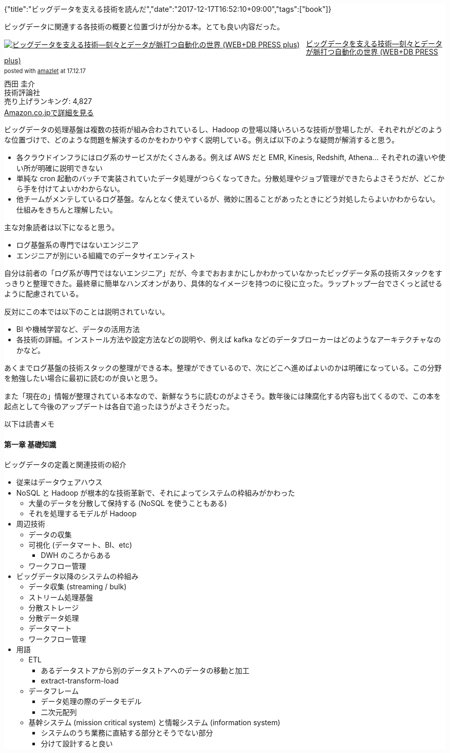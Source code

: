 {"title":"ビッグデータを支える技術を読んだ","date":"2017-12-17T16:52:10+09:00","tags":["book"]}

ビッグデータに関連する各技術の概要と位置づけが分かる本。とても良い内容だった。

<div class="amazlet-box" style="margin-bottom:0px;"><div class="amazlet-image" style="float:left;margin:0px 12px 1px 0px;"><a href="http://www.amazon.co.jp/exec/obidos/ASIN/4774192252/pleasesleep-22/ref=nosim/" name="amazletlink" target="_blank"><img src="https://images-fe.ssl-images-amazon.com/images/I/51P2Kp%2Bpq8L._SL160_.jpg" alt="ビッグデータを支える技術―刻々とデータが脈打つ自動化の世界 (WEB+DB PRESS plus)" style="border: none;" /></a></div><div class="amazlet-info" style="line-height:120%; margin-bottom: 10px"><div class="amazlet-name" style="margin-bottom:10px;line-height:120%"><a href="http://www.amazon.co.jp/exec/obidos/ASIN/4774192252/pleasesleep-22/ref=nosim/" name="amazletlink" target="_blank">ビッグデータを支える技術―刻々とデータが脈打つ自動化の世界 (WEB+DB PRESS plus)</a><div class="amazlet-powered-date" style="font-size:80%;margin-top:5px;line-height:120%">posted with <a href="http://www.amazlet.com/" title="amazlet" target="_blank">amazlet</a> at 17.12.17</div></div><div class="amazlet-detail">西田 圭介 <br />技術評論社 <br />売り上げランキング: 4,827<br /></div><div class="amazlet-sub-info" style="float: left;"><div class="amazlet-link" style="margin-top: 5px"><a href="http://www.amazon.co.jp/exec/obidos/ASIN/4774192252/pleasesleep-22/ref=nosim/" name="amazletlink" target="_blank">Amazon.co.jpで詳細を見る</a></div></div></div><div class="amazlet-footer" style="clear: left"></div></div>

ビッグデータの処理基盤は複数の技術が組み合わされているし、Hadoop の登場以降いろいろな技術が登場したが、それぞれがどのような位置づけで、どのような問題を解決するのかをわかりやすく説明している。例えば以下のような疑問が解消すると思う。

- 各クラウドインフラにはログ系のサービスがたくさんある。例えば AWS だと EMR, Kinesis, Redshift, Athena... それぞれの違いや使い所が明確に説明できない
- 単純な cron 起動のバッチで実装されていたデータ処理がつらくなってきた。分散処理やジョブ管理ができたらよさそうだが、どこから手を付けてよいかわからない。
- 他チームがメンテしているログ基盤。なんとなく使えているが、微妙に困ることがあったときにどう対処したらよいかわからない。仕組みをきちんと理解したい。

主な対象読者は以下になると思う。

- ログ基盤系の専門ではないエンジニア
- エンジニアが別にいる組織でのデータサイエンティスト

自分は前者の「ログ系が専門ではないエンジニア」だが、今までおおまかにしかわかっていなかったビッグデータ系の技術スタックをすっきりと整理できた。最終章に簡単なハンズオンがあり、具体的なイメージを持つのに役に立った。ラップトップ一台でさくっと試せるように配慮されている。

反対にこの本では以下のことは説明されていない。

- BI や機械学習など、データの活用方法
- 各技術の詳細。インストール方法や設定方法などの説明や、例えば kafka などのデータブローカーはどのようなアーキテクチャなのかなど。

あくまでログ基盤の技術スタックの整理ができる本。整理ができているので、次にどこへ進めばよいのかは明確になっている。この分野を勉強したい場合に最初に読むのが良いと思う。

また「現在の」情報が整理されている本なので、新鮮なうちに読むのがよさそう。数年後には陳腐化する内容も出てくるので、この本を起点として今後のアップデートは各自で追ったほうがよさそうだった。

以下は読書メモ

#### 第一章 基礎知識

ビッグデータの定義と関連技術の紹介

- 従来はデータウェアハウス
- NoSQL と Hadoop が根本的な技術革新で、それによってシステムの枠組みがかわった
    - 大量のデータを分散して保持する (NoSQL を使うこともある)
    - それを処理するモデルが Hadoop
- 周辺技術
    - データの収集
    - 可視化 (データマート、BI、etc)
        - DWH のころからある
    - ワークフロー管理
- ビッグデータ以降のシステムの枠組み
    - データ収集 (streaming / bulk)
    - ストリーム処理基盤
    - 分散ストレージ
    - 分散データ処理
    - データマート
    - ワークフロー管理
- 用語
    - ETL
        - あるデータストアから別のデータストアへのデータの移動と加工
        - extract-transform-load
    - データフレーム
        - データ処理の際のデータモデル
        - 二次元配列
    - 基幹システム (mission critical system) と情報システム (information system)
        - システムのうち業務に直結する部分とそうでない部分
        - 分けて設計すると良い
